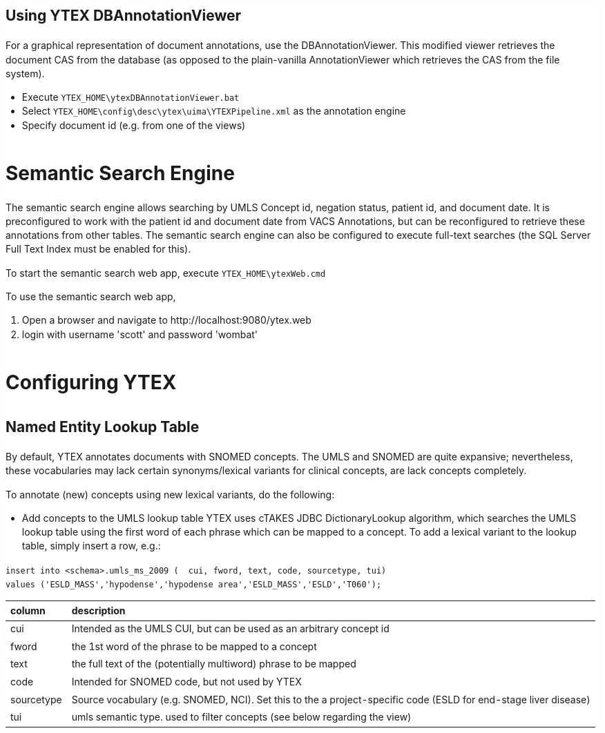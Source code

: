 ## Using YTEX DBAnnotationViewer ##
For a graphical representation of document annotations, use the DBAnnotationViewer.  This modified viewer retrieves the document CAS from the database (as opposed to the plain-vanilla AnnotationViewer which retrieves the CAS from the file system).
  * Execute `YTEX_HOME\ytexDBAnnotationViewer.bat`
  * Select `YTEX_HOME\config\desc\ytex\uima\YTEXPipeline.xml` as the annotation engine
  * Specify document id (e.g. from one of the views)

# Semantic Search Engine #
The semantic search engine allows searching by UMLS Concept id, negation status, patient id, and document date.  It is preconfigured to work with the patient id and document date from VACS Annotations, but can be reconfigured to retrieve these annotations from other tables.  The semantic search engine can also be configured to execute full-text searches (the SQL Server Full Text Index must be enabled for this).

To start the semantic search web app, execute `YTEX_HOME\ytexWeb.cmd`

To use the semantic search web app,
  1. Open a browser and navigate to http://localhost:9080/ytex.web
  1. login with username 'scott' and password 'wombat'

# Configuring YTEX #
## Named Entity Lookup Table ##
By default, YTEX annotates documents with SNOMED concepts.
The UMLS and SNOMED are quite expansive; nevertheless, these vocabularies may lack certain synonyms/lexical variants for clinical concepts, are lack concepts completely.

To annotate (new) concepts using new lexical variants, do the following:
  * Add concepts to the UMLS lookup table
YTEX uses cTAKES JDBC DictionaryLookup algorithm, which searches the UMLS lookup table using the first word of each phrase which can be mapped to a concept.  To add a lexical variant to the lookup table, simply insert a row, e.g.:
```
insert into <schema>.umls_ms_2009 (  cui, fword, text, code, sourcetype, tui)
values ('ESLD_MASS','hypodense','hypodense area','ESLD_MASS','ESLD','T060');
```

| column | description |
|:-------|:------------|
| cui | Intended as the UMLS CUI, but can be used as an arbitrary concept id |
| fword | the 1st word of the phrase to be mapped to a concept |
| text | the full text of the (potentially multiword) phrase to be mapped |
| code | Intended for SNOMED code, but not used by YTEX |
| sourcetype | Source vocabulary (e.g. SNOMED, NCI).  Set this to the a project-specific code (ESLD for end-stage liver disease) |
| tui | umls semantic type.  used to filter concepts (see below regarding the view) |
